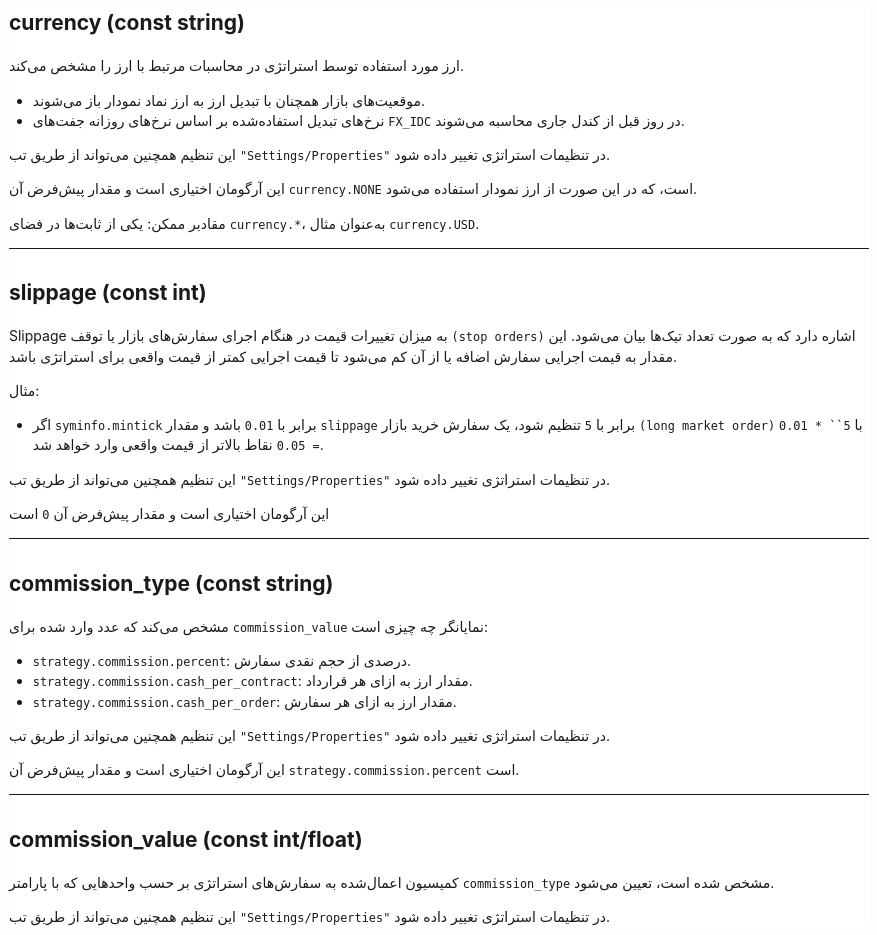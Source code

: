 


## currency (const string)

ارز مورد استفاده توسط استراتژی در محاسبات مرتبط با ارز را مشخص می‌کند.

- موقعیت‌های بازار همچنان با تبدیل ارز به ارز نماد نمودار باز می‌شوند.
- نرخ‌های تبدیل استفاده‌شده بر اساس نرخ‌های روزانه جفت‌های `FX_IDC` در روز قبل از کندل جاری محاسبه می‌شوند.

این تنظیم همچنین می‌تواند از طریق تب `"Settings/Properties"` در تنظیمات استراتژی تغییر داده شود.

این آرگومان اختیاری است و مقدار پیش‌فرض آن `currency.NONE` است، که در این صورت از ارز نمودار استفاده می‌شود.

مقادیر ممکن: یکی از ثابت‌ها در فضای `currency.*`، به‌عنوان مثال `currency.USD`.

---

## slippage (const int)

Slippage به میزان تغییرات قیمت در هنگام اجرای سفارش‌های بازار یا توقف `(stop orders)` اشاره دارد که به صورت تعداد تیک‌ها بیان می‌شود. این مقدار به قیمت اجرایی سفارش اضافه یا از آن کم می‌شود تا قیمت اجرایی کمتر از قیمت واقعی برای استراتژی باشد.

مثال:

- اگر `syminfo.mintick` برابر با `0.01` باشد و مقدار `slippage` برابر با `5` تنظیم شود، یک سفارش خرید بازار `(long market order)` با `5`` * 0.01 = 0.05` نقاط بالاتر از قیمت واقعی وارد خواهد شد.

این تنظیم همچنین می‌تواند از طریق تب `"Settings/Properties"` در تنظیمات استراتژی تغییر داده شود.

این آرگومان اختیاری است و مقدار پیش‌فرض آن `0` است

---

## commission_type (const string)

مشخص می‌کند که عدد وارد شده برای `commission_value` نمایانگر چه چیزی است:

- `strategy.commission.percent`: درصدی از حجم نقدی سفارش.
- `strategy.commission.cash_per_contract`: مقدار ارز به ازای هر قرارداد.
- `strategy.commission.cash_per_order`: مقدار ارز به ازای هر سفارش.

این تنظیم همچنین می‌تواند از طریق تب `"Settings/Properties"` در تنظیمات استراتژی تغییر داده شود.

این آرگومان اختیاری است و مقدار پیش‌فرض آن `strategy.commission.percent` است.

---

## commission_value (const int/float)

کمیسیون اعمال‌شده به سفارش‌های استراتژی بر حسب واحدهایی که با پارامتر `commission_type` مشخص شده است، تعیین می‌شود.

این تنظیم همچنین می‌تواند از طریق تب `"Settings/Properties"` در تنظیمات استراتژی تغییر داده شود.
